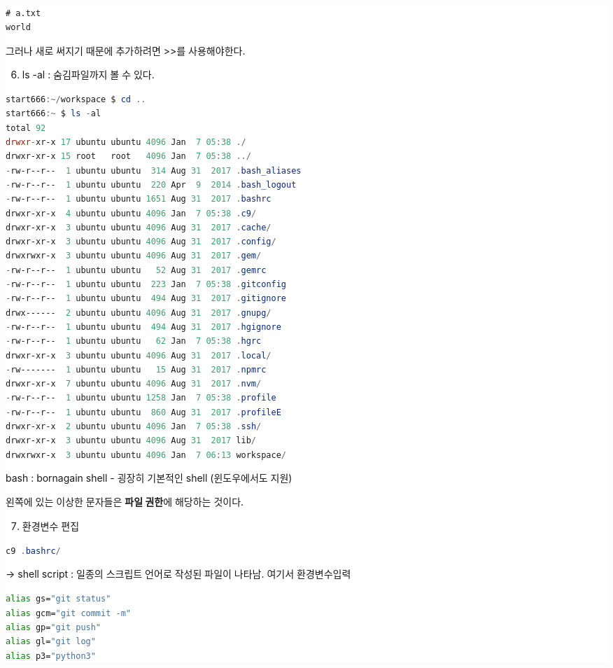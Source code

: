 ```
# a.txt
world
```

그러나 새로 써지기 때문에 추가하려면 >>를 사용해야한다.

6. ls -al : 숨김파일까지 볼 수 있다.

```powershell
start666:~/workspace $ cd ..
start666:~ $ ls -al
total 92
drwxr-xr-x 17 ubuntu ubuntu 4096 Jan  7 05:38 ./
drwxr-xr-x 15 root   root   4096 Jan  7 05:38 ../
-rw-r--r--  1 ubuntu ubuntu  314 Aug 31  2017 .bash_aliases
-rw-r--r--  1 ubuntu ubuntu  220 Apr  9  2014 .bash_logout
-rw-r--r--  1 ubuntu ubuntu 1651 Aug 31  2017 .bashrc
drwxr-xr-x  4 ubuntu ubuntu 4096 Jan  7 05:38 .c9/
drwxr-xr-x  3 ubuntu ubuntu 4096 Aug 31  2017 .cache/
drwxr-xr-x  3 ubuntu ubuntu 4096 Aug 31  2017 .config/
drwxrwxr-x  3 ubuntu ubuntu 4096 Aug 31  2017 .gem/
-rw-r--r--  1 ubuntu ubuntu   52 Aug 31  2017 .gemrc
-rw-r--r--  1 ubuntu ubuntu  223 Jan  7 05:38 .gitconfig
-rw-r--r--  1 ubuntu ubuntu  494 Aug 31  2017 .gitignore
drwx------  2 ubuntu ubuntu 4096 Aug 31  2017 .gnupg/
-rw-r--r--  1 ubuntu ubuntu  494 Aug 31  2017 .hgignore
-rw-r--r--  1 ubuntu ubuntu   62 Jan  7 05:38 .hgrc
drwxr-xr-x  3 ubuntu ubuntu 4096 Aug 31  2017 .local/
-rw-------  1 ubuntu ubuntu   15 Aug 31  2017 .npmrc
drwxr-xr-x  7 ubuntu ubuntu 4096 Aug 31  2017 .nvm/
-rw-r--r--  1 ubuntu ubuntu 1258 Jan  7 05:38 .profile
-rw-r--r--  1 ubuntu ubuntu  860 Aug 31  2017 .profileE
drwxr-xr-x  2 ubuntu ubuntu 4096 Jan  7 05:38 .ssh/
drwxr-xr-x  3 ubuntu ubuntu 4096 Aug 31  2017 lib/
drwxrwxr-x  3 ubuntu ubuntu 4096 Jan  7 06:13 workspace/
```

 bash : bornagain shell - 굉장히 기본적인 shell (윈도우에서도 지원)

왼쪽에 있는 이상한 문자들은 **파일 권한**에 해당하는 것이다.

7. 환경변수 편집

```powershell
c9 .bashrc/
```

-> shell script : 일종의 스크립트 언어로 작성된 파일이 나타남. 여기서 환경변수입력

```bash
alias gs="git status"
alias gcm="git commit -m"
alias gp="git push"
alias gl="git log"
alias p3="python3"
```
